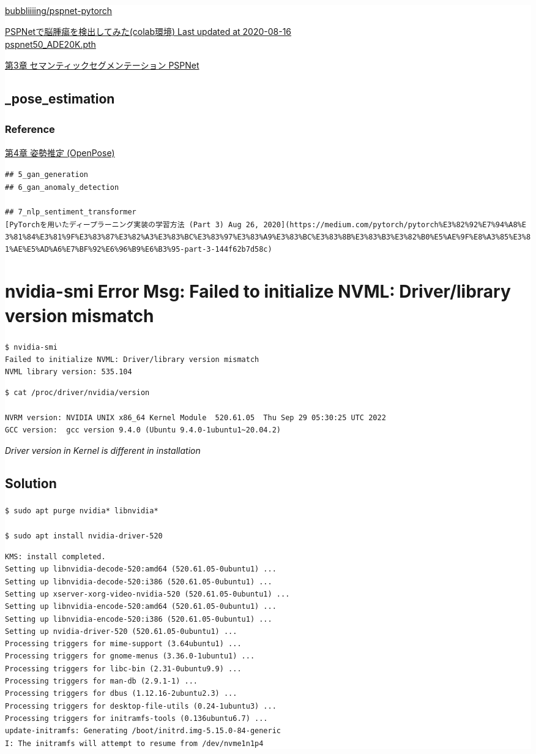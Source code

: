 [bubbliiiing/pspnet-pytorch](https://github.com/bubbliiiing/pspnet-pytorch)

[PSPNetで脳腫瘍を検出してみた(colab環境) Last updated at 2020-08-16](https://qiita.com/1998922akito/items/0bd1174bf0c5fd149b7f)  
[pspnet50_ADE20K.pth](https://drive.google.com/file/d/12eN6SpnawYuQmD1k9VgVW3QSgPR6hICc/view)  

[第3章 セマンティックセグメンテーション PSPNet](https://nw.tsuda.ac.jp/lec/DeepLearning/book11/ch03/book11_ch03.html) 

## _pose_estimation  

### Reference 
[第4章 姿勢推定 (OpenPose)](https://nw.tsuda.ac.jp/lec/DeepLearning/book11/ch04/book11_ch04.html)  

```
## 5_gan_generation  
## 6_gan_anomaly_detection  

## 7_nlp_sentiment_transformer  
[PyTorchを用いたディープラーニング実装の学習方法 (Part 3) Aug 26, 2020](https://medium.com/pytorch/pytorch%E3%82%92%E7%94%A8%E3%81%84%E3%81%9F%E3%83%87%E3%82%A3%E3%83%BC%E3%83%97%E3%83%A9%E3%83%BC%E3%83%8B%E3%83%B3%E3%82%B0%E5%AE%9F%E8%A3%85%E3%81%AE%E5%AD%A6%E7%BF%92%E6%96%B9%E6%B3%95-part-3-144f62b7d58c)  

```

# nvidia-smi Error Msg: Failed to initialize NVML: Driver/library version mismatch  

```
$ nvidia-smi
Failed to initialize NVML: Driver/library version mismatch
NVML library version: 535.104
```

```
$ cat /proc/driver/nvidia/version 

NVRM version: NVIDIA UNIX x86_64 Kernel Module  520.61.05  Thu Sep 29 05:30:25 UTC 2022
GCC version:  gcc version 9.4.0 (Ubuntu 9.4.0-1ubuntu1~20.04.2) 
```

*Driver version in Kernel is different in installation*

## Solution  
```
$ sudo apt purge nvidia* libnvidia*

$ sudo apt install nvidia-driver-520
```
```
KMS: install completed.
Setting up libnvidia-decode-520:amd64 (520.61.05-0ubuntu1) ...
Setting up libnvidia-decode-520:i386 (520.61.05-0ubuntu1) ...
Setting up xserver-xorg-video-nvidia-520 (520.61.05-0ubuntu1) ...
Setting up libnvidia-encode-520:amd64 (520.61.05-0ubuntu1) ...
Setting up libnvidia-encode-520:i386 (520.61.05-0ubuntu1) ...
Setting up nvidia-driver-520 (520.61.05-0ubuntu1) ...
Processing triggers for mime-support (3.64ubuntu1) ...
Processing triggers for gnome-menus (3.36.0-1ubuntu1) ...
Processing triggers for libc-bin (2.31-0ubuntu9.9) ...
Processing triggers for man-db (2.9.1-1) ...
Processing triggers for dbus (1.12.16-2ubuntu2.3) ...
Processing triggers for desktop-file-utils (0.24-1ubuntu3) ...
Processing triggers for initramfs-tools (0.136ubuntu6.7) ...
update-initramfs: Generating /boot/initrd.img-5.15.0-84-generic
I: The initramfs will attempt to resume from /dev/nvme1n1p4
```